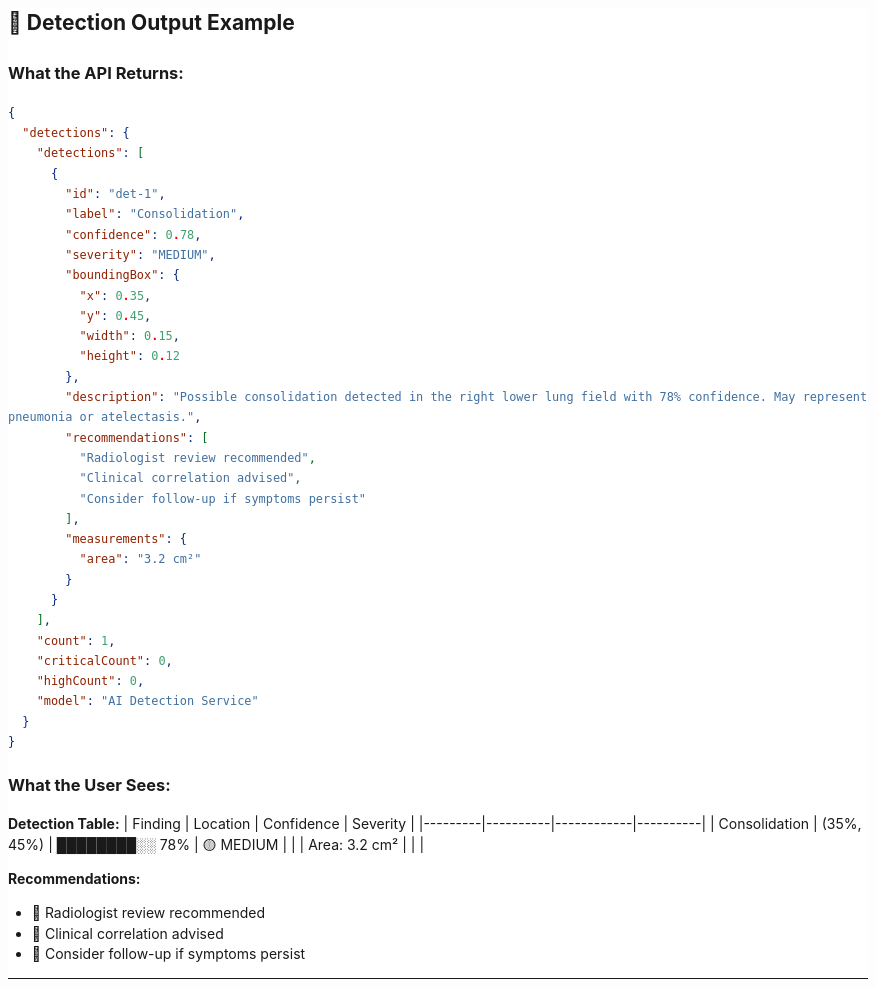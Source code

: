 ## 🎨 **Detection Output Example**

### What the API Returns:

```json
{
  "detections": {
    "detections": [
      {
        "id": "det-1",
        "label": "Consolidation",
        "confidence": 0.78,
        "severity": "MEDIUM",
        "boundingBox": {
          "x": 0.35,
          "y": 0.45,
          "width": 0.15,
          "height": 0.12
        },
        "description": "Possible consolidation detected in the right lower lung field with 78% confidence. May represent pneumonia or atelectasis.",
        "recommendations": [
          "Radiologist review recommended",
          "Clinical correlation advised",
          "Consider follow-up if symptoms persist"
        ],
        "measurements": {
          "area": "3.2 cm²"
        }
      }
    ],
    "count": 1,
    "criticalCount": 0,
    "highCount": 0,
    "model": "AI Detection Service"
  }
}
```

### What the User Sees:

**Detection Table:**
| Finding | Location | Confidence | Severity |
|---------|----------|------------|----------|
| Consolidation | (35%, 45%) | ████████░░ 78% | 🟡 MEDIUM |
| | Area: 3.2 cm² | | |

**Recommendations:**
- 🔵 Radiologist review recommended
- 🔵 Clinical correlation advised
- 🔵 Consider follow-up if symptoms persist

---